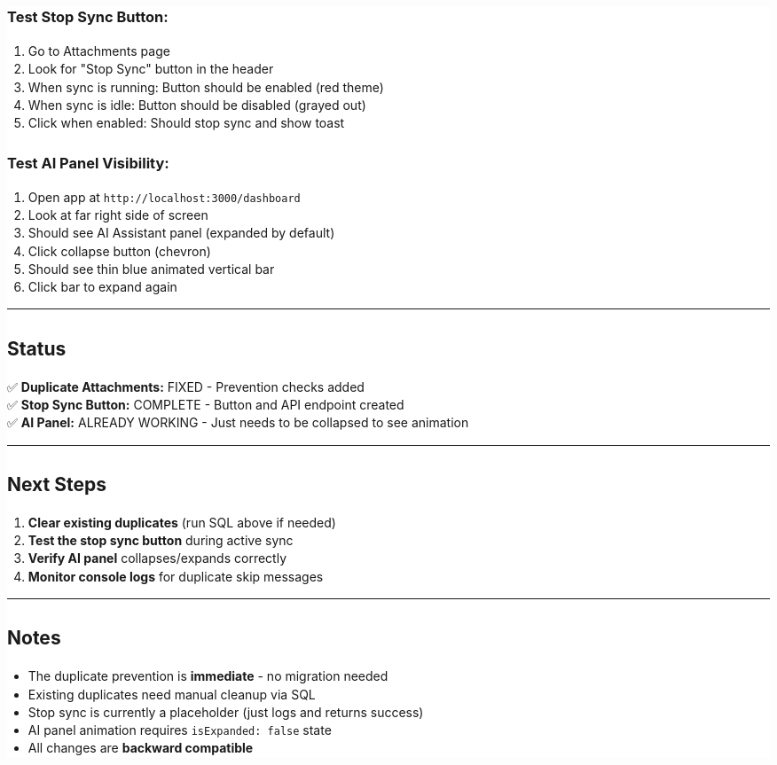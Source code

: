 ### Test Stop Sync Button:

1. Go to Attachments page
2. Look for "Stop Sync" button in the header
3. When sync is running: Button should be enabled (red theme)
4. When sync is idle: Button should be disabled (grayed out)
5. Click when enabled: Should stop sync and show toast

### Test AI Panel Visibility:

1. Open app at `http://localhost:3000/dashboard`
2. Look at far right side of screen
3. Should see AI Assistant panel (expanded by default)
4. Click collapse button (chevron)
5. Should see thin blue animated vertical bar
6. Click bar to expand again

---

## Status

✅ **Duplicate Attachments:** FIXED - Prevention checks added  
✅ **Stop Sync Button:** COMPLETE - Button and API endpoint created  
✅ **AI Panel:** ALREADY WORKING - Just needs to be collapsed to see animation

---

## Next Steps

1. **Clear existing duplicates** (run SQL above if needed)
2. **Test the stop sync button** during active sync
3. **Verify AI panel** collapses/expands correctly
4. **Monitor console logs** for duplicate skip messages

---

## Notes

- The duplicate prevention is **immediate** - no migration needed
- Existing duplicates need manual cleanup via SQL
- Stop sync is currently a placeholder (just logs and returns success)
- AI panel animation requires `isExpanded: false` state
- All changes are **backward compatible**


